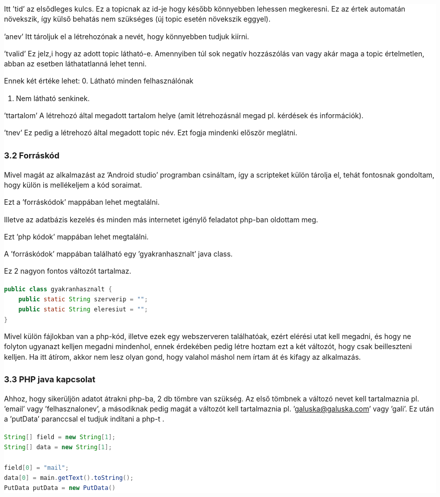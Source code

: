 Itt ’tid’ az elsődleges kulcs. Ez a topicnak az id-je hogy később könnyebben lehessen
megkeresni. Ez az értek automatán növekszik, így külső behatás nem szükséges (új topic esetén
növekszik eggyel).

’anev’ Itt tároljuk el a létrehozónak a nevét, hogy könnyebben tudjuk kiírni.

’tvalid’ Ez jelz,i hogy az adott topic látható-e. Amennyiben túl sok negatív hozzászólás van
vagy akár maga a topic értelmetlen, abban az esetben láthatatlanná lehet tenni.

Ennek két értéke lehet:
0. Látható minden felhasználónak
1. Nem látható senkinek.

’ttartalom’ A létrehozó által megadott tartalom helye (amit létrehozásnál megad pl. kérdések és
információk).

’tnev’ Ez pedig a létrehozó által megadott topic név. Ezt fogja mindenki először meglátni.

### 3.2 Forráskód
Mivel magát az alkalmazást az ’Android studio’ programban csináltam, így a scripteket külön
tárolja el, tehát fontosnak gondoltam, hogy külön is mellékeljem a kód soraimat.

Ezt a ’forráskódok’ mappában lehet megtalálni.

Illetve az adatbázis kezelés és minden más internetet igénylő feladatot php-ban oldottam meg.

Ezt ’php kódok’ mappában lehet megtalálni.

A ’forráskódok’ mappában található egy ’gyakranhasznalt’ java class.

Ez 2 nagyon fontos változót tartalmaz.

~~~~ java
public class gyakranhasznalt {
    public static String szerverip = "";
    public static String eleresiut = "";
}
~~~~
Mivel külön fájlokban van a php-kód, illetve
ezek egy webszerveren találhatóak, ezért
elérési utat kell megadni, és hogy ne folyton ugyanazt kelljen megadni mindenhol, ennek
érdekében pedig létre hoztam ezt a két változót, hogy csak beilleszteni kelljen. Ha itt átírom,
akkor nem lesz olyan gond, hogy valahol máshol nem írtam át és kifagy az alkalmazás.

### 3.3 PHP java kapcsolat
Ahhoz, hogy sikerüljön adatot átrakni php-ba, 2 db tömbre van szükség. Az első tömbnek a
változó nevet kell tartalmaznia pl. ’email’ vagy ’felhasznalonev’, a másodiknak pedig magát a
változót kell tartalmaznia pl. ’galuska@galuska.com’ vagy ’gali’. Ez után a ’putData’
paranccsal el tudjuk indítani a php-t .

~~~ java
String[] field = new String[1];
String[] data = new String[1];

field[0] = "mail";
data[0] = main.getText().toString();
PutData putData = new PutData()
~~~
